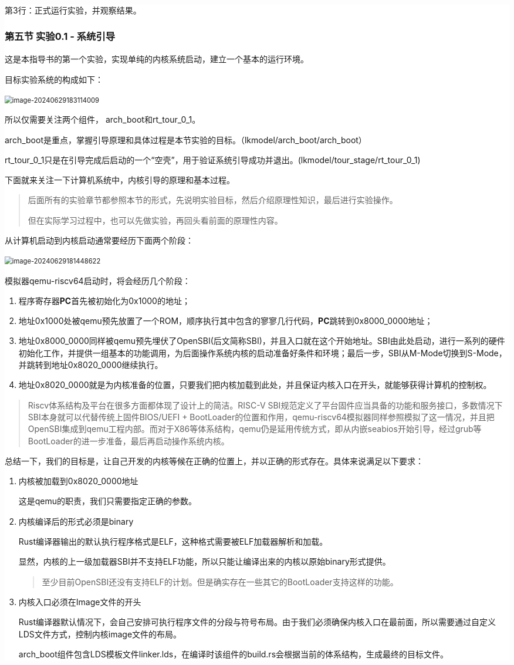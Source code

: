 第3行：正式运行实验，并观察结果。



### 第五节 实验0.1 - 系统引导

这是本指导书的第一个实验，实现单纯的内核系统启动，建立一个基本的运行环境。

目标实验系统的构成如下：

<img src="./README.assets/image-20240629183114009.png" alt="image-20240629183114009" style="zoom:80%;" />

所以仅需要关注两个组件， arch_boot和rt_tour_0_1。

arch_boot是重点，掌握引导原理和具体过程是本节实验的目标。（lkmodel/arch_boot/arch_boot）

rt_tour_0_1只是在引导完成后启动的一个“空壳”，用于验证系统引导成功并退出。(lkmodel/tour_stage/rt_tour_0_1)

下面就来关注一下计算机系统中，内核引导的原理和基本过程。

> 后面所有的实验章节都参照本节的形式，先说明实验目标，然后介绍原理性知识，最后进行实验操作。
>
> 但在实际学习过程中，也可以先做实验，再回头看前面的原理性内容。



从计算机启动到内核启动通常要经历下面两个阶段：

<img src="./README.assets/image-20240629181448622.png" alt="image-20240629181448622" style="zoom:80%;" />

模拟器qemu-riscv64启动时，将会经历几个阶段：

1. 程序寄存器**PC**首先被初始化为0x1000的地址；

2. 地址0x1000处被qemu预先放置了一个ROM，顺序执行其中包含的寥寥几行代码，**PC**跳转到0x8000_0000地址；

3. 地址0x8000_0000同样被qemu预先埋伏了OpenSBI(后文简称SBI)，并且入口就在这个开始地址。SBI由此处启动，进行一系列的硬件初始化工作，并提供一组基本的功能调用，为后面操作系统内核的启动准备好条件和环境；最后一步，SBI从M-Mode切换到S-Mode，并跳转到地址0x8020_0000继续执行。
4. 地址0x8020_0000就是为内核准备的位置，只要我们把内核加载到此处，并且保证内核入口在开头，就能够获得计算机的控制权。

> Riscv体系结构及平台在很多方面都体现了设计上的简洁。RISC-V SBI规范定义了平台固件应当具备的功能和服务接口，多数情况下SBI本身就可以代替传统上固件BIOS/UEFI + BootLoader的位置和作用，qemu-riscv64模拟器同样参照模拟了这一情况，并且把OpenSBI集成到qemu工程内部。而对于X86等体系结构，qemu仍是延用传统方式，即从内嵌seabios开始引导，经过grub等BootLoader的进一步准备，最后再启动操作系统内核。

总结一下，我们的目标是，让自己开发的内核等候在正确的位置上，并以正确的形式存在。具体来说满足以下要求：

1. 内核被加载到0x8020_0000地址

   这是qemu的职责，我们只需要指定正确的参数。

2. 内核编译后的形式必须是binary

   Rust编译器输出的默认执行程序格式是ELF，这种格式需要被ELF加载器解析和加载。

   显然，内核的上一级加载器SBI并不支持ELF功能，所以只能让编译出来的内核以原始binary形式提供。

   > 至少目前OpenSBI还没有支持ELF的计划。但是确实存在一些其它的BootLoader支持这样的功能。

3. 内核入口必须在Image文件的开头

   Rust编译器默认情况下，会自己安排可执行程序文件的分段与符号布局。由于我们必须确保内核入口在最前面，所以需要通过自定义LDS文件方式，控制内核image文件的布局。

   arch_boot组件包含LDS模板文件linker.lds，在编译时该组件的build.rs会根据当前的体系结构，生成最终的目标文件。
   